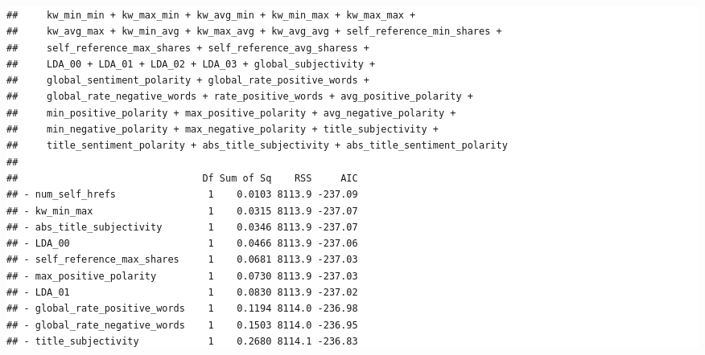     ##     kw_min_min + kw_max_min + kw_avg_min + kw_min_max + kw_max_max + 
    ##     kw_avg_max + kw_min_avg + kw_max_avg + kw_avg_avg + self_reference_min_shares + 
    ##     self_reference_max_shares + self_reference_avg_sharess + 
    ##     LDA_00 + LDA_01 + LDA_02 + LDA_03 + global_subjectivity + 
    ##     global_sentiment_polarity + global_rate_positive_words + 
    ##     global_rate_negative_words + rate_positive_words + avg_positive_polarity + 
    ##     min_positive_polarity + max_positive_polarity + avg_negative_polarity + 
    ##     min_negative_polarity + max_negative_polarity + title_subjectivity + 
    ##     title_sentiment_polarity + abs_title_subjectivity + abs_title_sentiment_polarity
    ## 
    ##                                Df Sum of Sq    RSS     AIC
    ## - num_self_hrefs                1    0.0103 8113.9 -237.09
    ## - kw_min_max                    1    0.0315 8113.9 -237.07
    ## - abs_title_subjectivity        1    0.0346 8113.9 -237.07
    ## - LDA_00                        1    0.0466 8113.9 -237.06
    ## - self_reference_max_shares     1    0.0681 8113.9 -237.03
    ## - max_positive_polarity         1    0.0730 8113.9 -237.03
    ## - LDA_01                        1    0.0830 8113.9 -237.02
    ## - global_rate_positive_words    1    0.1194 8114.0 -236.98
    ## - global_rate_negative_words    1    0.1503 8114.0 -236.95
    ## - title_subjectivity            1    0.2680 8114.1 -236.83